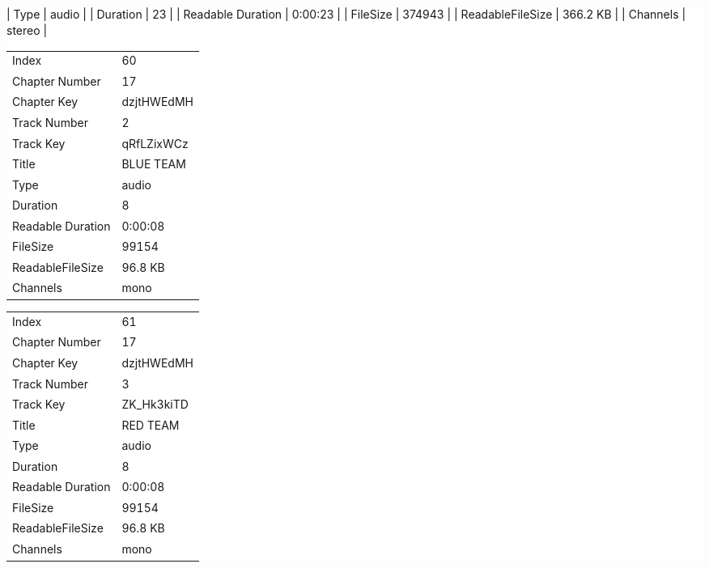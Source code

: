 | Type | audio |
| Duration | 23 |
| Readable Duration | 0:00:23 |
| FileSize | 374943 |
| ReadableFileSize | 366.2 KB |
| Channels | stereo |

|  |  |
| - | - |
| Index | 60 |
| Chapter Number | 17 |
| Chapter Key | dzjtHWEdMH |
| Track Number | 2 |
| Track Key | qRfLZixWCz |
| Title | BLUE TEAM  |
| Type | audio |
| Duration | 8 |
| Readable Duration | 0:00:08 |
| FileSize | 99154 |
| ReadableFileSize | 96.8 KB |
| Channels | mono |

|  |  |
| - | - |
| Index | 61 |
| Chapter Number | 17 |
| Chapter Key | dzjtHWEdMH |
| Track Number | 3 |
| Track Key | ZK_Hk3kiTD |
| Title | RED TEAM |
| Type | audio |
| Duration | 8 |
| Readable Duration | 0:00:08 |
| FileSize | 99154 |
| ReadableFileSize | 96.8 KB |
| Channels | mono |
